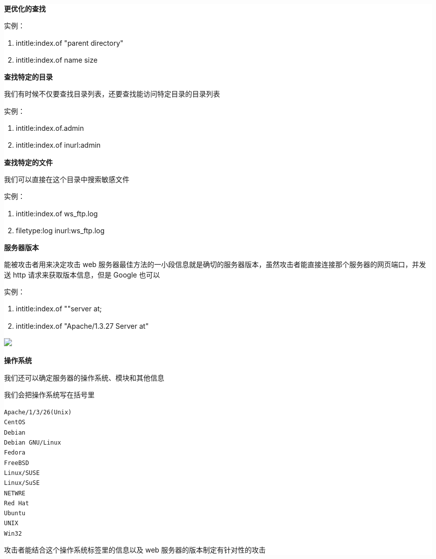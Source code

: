 **更优化的查找**

实例：

1. intitle:index.of "parent directory"

2. intitle:index.of name size

**查找特定的目录**

我们有时候不仅要查找目录列表，还要查找能访问特定目录的目录列表

实例：

1. intitle:index.of.admin

2. intitle:index.of inurl:admin

**查找特定的文件**

我们可以直接在这个目录中搜索敏感文件

实例：

1. intitle:index.of ws_ftp.log

2. filetype:log inurl:ws_ftp.log

**服务器版本**

能被攻击者用来决定攻击 web 服务器最佳方法的一小段信息就是确切的服务器版本，虽然攻击者能直接连接那个服务器的网页端口，并发送 http 请求来获取版本信息，但是 Google 也可以

实例：

1. intitle:index.of ""server at;

2. intitle:index.of "Apache/1.3.27 Server at"

![](/misc/recon/figure/MLLB2.png)

**操作系统**

我们还可以确定服务器的操作系统、模块和其他信息

我们会把操作系统写在括号里
    
    Apache/1/3/26(Unix)
    CentOS
    Debian
    Debian GNU/Linux
    Fedora
    FreeBSD
    Linux/SUSE
    Linux/SuSE
    NETWRE
    Red Hat
    Ubuntu
    UNIX
    Win32

攻击者能结合这个操作系统标签里的信息以及 web 服务器的版本制定有针对性的攻击
